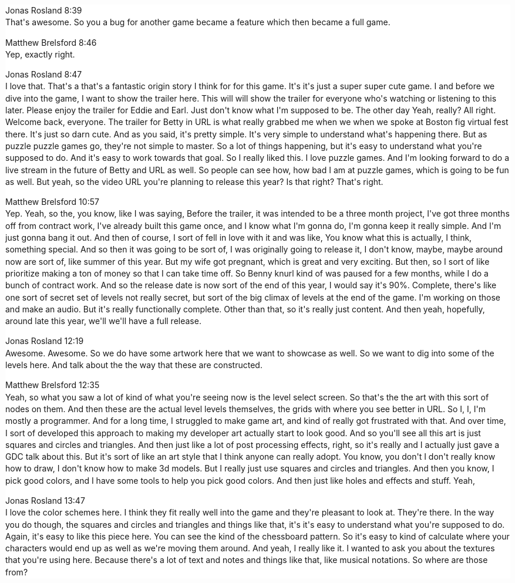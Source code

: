 Jonas Rosland  8:39  
That's awesome. So you a bug for another game became a feature which then became a full game.

Matthew Brelsford  8:46  
Yep, exactly right.

Jonas Rosland  8:47  
I love that. That's a that's a fantastic origin story I think for for this game. It's it's just a super super cute game. I and before we dive into the game, I want to show the trailer here. This will will show the trailer for everyone who's watching or listening to this later. Please enjoy the trailer for Eddie and Earl. Just don't know what I'm supposed to be. The other day Yeah, really? All right. Welcome back, everyone. The trailer for Betty in URL is what really grabbed me when we when we spoke at Boston fig virtual fest there. It's just so darn cute. And as you said, it's pretty simple. It's very simple to understand what's happening there. But as puzzle puzzle games go, they're not simple to master. So a lot of things happening, but it's easy to understand what you're supposed to do. And it's easy to work towards that goal. So I really liked this. I love puzzle games. And I'm looking forward to do a live stream in the future of Betty and URL as well. So people can see how, how bad I am at puzzle games, which is going to be fun as well. But yeah, so the video URL you're planning to release this year? Is that right? That's right.

Matthew Brelsford  10:57  
Yep. Yeah, so the, you know, like I was saying, Before the trailer, it was intended to be a three month project, I've got three months off from contract work, I've already built this game once, and I know what I'm gonna do, I'm gonna keep it really simple. And I'm just gonna bang it out. And then of course, I sort of fell in love with it and was like, You know what this is actually, I think, something special. And so then it was going to be sort of, I was originally going to release it, I don't know, maybe, maybe around now are sort of, like summer of this year. But my wife got pregnant, which is great and very exciting. But then, so I sort of like prioritize making a ton of money so that I can take time off. So Benny knurl kind of was paused for a few months, while I do a bunch of contract work. And so the release date is now sort of the end of this year, I would say it's 90%. Complete, there's like one sort of secret set of levels not really secret, but sort of the big climax of levels at the end of the game. I'm working on those and make an audio. But it's really functionally complete. Other than that, so it's really just content. And then yeah, hopefully, around late this year, we'll we'll have a full release.

Jonas Rosland  12:19  
Awesome. Awesome. So we do have some artwork here that we want to showcase as well. So we want to dig into some of the levels here. And talk about the the way that these are constructed.

Matthew Brelsford  12:35  
Yeah, so what you saw a lot of kind of what you're seeing now is the level select screen. So that's the the art with this sort of nodes on them. And then these are the actual level levels themselves, the grids with where you see better in URL. So I, I, I'm mostly a programmer. And for a long time, I struggled to make game art, and kind of really got frustrated with that. And over time, I sort of developed this approach to making my developer art actually start to look good. And so you'll see all this art is just squares and circles and triangles. And then just like a lot of post processing effects, right, so it's really and I actually just gave a GDC talk about this. But it's sort of like an art style that I think anyone can really adopt. You know, you don't I don't really know how to draw, I don't know how to make 3d models. But I really just use squares and circles and triangles. And then you know, I pick good colors, and I have some tools to help you pick good colors. And then just like holes and effects and stuff. Yeah,

Jonas Rosland  13:47  
I love the color schemes here. I think they fit really well into the game and they're pleasant to look at. They're there. In the way you do though, the squares and circles and triangles and things like that, it's it's easy to understand what you're supposed to do. Again, it's easy to like this piece here. You can see the kind of the chessboard pattern. So it's easy to kind of calculate where your characters would end up as well as we're moving them around. And yeah, I really like it. I wanted to ask you about the textures that you're using here. Because there's a lot of text and notes and things like that, like musical notations. So where are those from?
